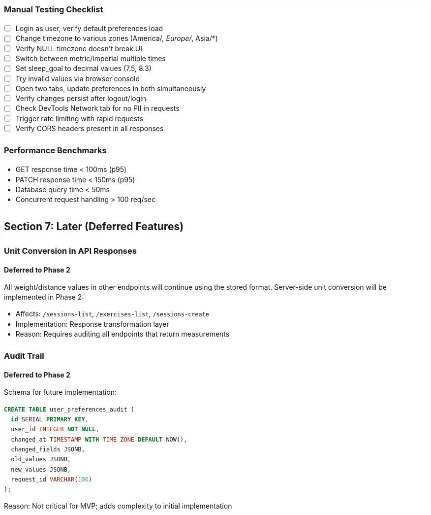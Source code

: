 ### Manual Testing Checklist

- [ ] Login as user, verify default preferences load
- [ ] Change timezone to various zones (America/*, Europe/*, Asia/*)
- [ ] Verify NULL timezone doesn't break UI
- [ ] Switch between metric/imperial multiple times
- [ ] Set sleep_goal to decimal values (7.5, 8.3)
- [ ] Try invalid values via browser console
- [ ] Open two tabs, update preferences in both simultaneously
- [ ] Verify changes persist after logout/login
- [ ] Check DevTools Network tab for no PII in requests
- [ ] Trigger rate limiting with rapid requests
- [ ] Verify CORS headers present in all responses

### Performance Benchmarks

- GET response time < 100ms (p95)
- PATCH response time < 150ms (p95)
- Database query time < 50ms
- Concurrent request handling > 100 req/sec

## Section 7: Later (Deferred Features)

### Unit Conversion in API Responses

**Deferred to Phase 2**

All weight/distance values in other endpoints will continue using the stored format. Server-side unit conversion will be implemented in Phase 2:

- Affects: `/sessions-list`, `/exercises-list`, `/sessions-create`
- Implementation: Response transformation layer
- Reason: Requires auditing all endpoints that return measurements

### Audit Trail

**Deferred to Phase 2**

Schema for future implementation:
```sql
CREATE TABLE user_preferences_audit (
  id SERIAL PRIMARY KEY,
  user_id INTEGER NOT NULL,
  changed_at TIMESTAMP WITH TIME ZONE DEFAULT NOW(),
  changed_fields JSONB,
  old_values JSONB,
  new_values JSONB,
  request_id VARCHAR(100)
);
```

Reason: Not critical for MVP; adds complexity to initial implementation
